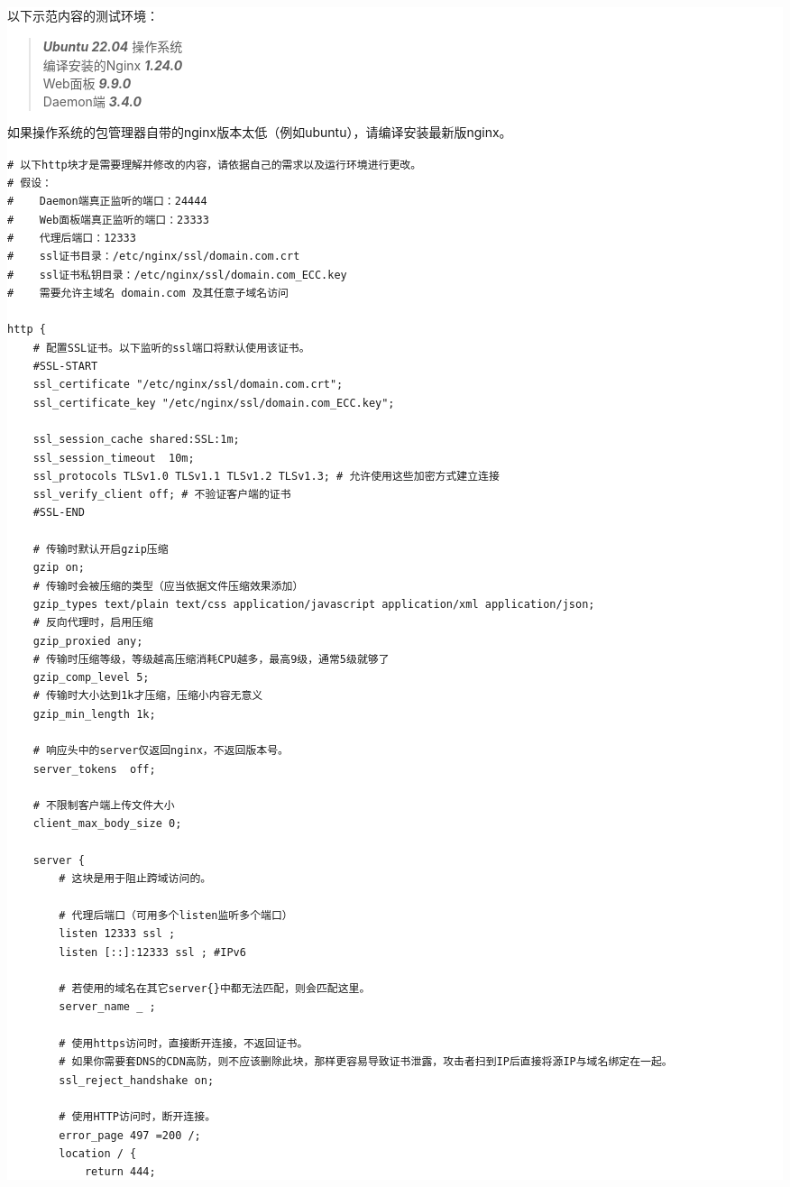 以下示范内容的测试环境：  
> ***Ubuntu 22.04*** 操作系统  
> 编译安装的Nginx ***1.24.0***  
> Web面板 ***9.9.0***  
> Daemon端 ***3.4.0***  

如果操作系统的包管理器自带的nginx版本太低（例如ubuntu），请编译安装最新版nginx。  

```nginx
# 以下http块才是需要理解并修改的内容，请依据自己的需求以及运行环境进行更改。
# 假设：
#    Daemon端真正监听的端口：24444
#    Web面板端真正监听的端口：23333
#    代理后端口：12333
#    ssl证书目录：/etc/nginx/ssl/domain.com.crt
#    ssl证书私钥目录：/etc/nginx/ssl/domain.com_ECC.key
#    需要允许主域名 domain.com 及其任意子域名访问

http {
    # 配置SSL证书。以下监听的ssl端口将默认使用该证书。
    #SSL-START
    ssl_certificate "/etc/nginx/ssl/domain.com.crt";
    ssl_certificate_key "/etc/nginx/ssl/domain.com_ECC.key";

    ssl_session_cache shared:SSL:1m;
    ssl_session_timeout  10m;
    ssl_protocols TLSv1.0 TLSv1.1 TLSv1.2 TLSv1.3; # 允许使用这些加密方式建立连接
    ssl_verify_client off; # 不验证客户端的证书
    #SSL-END

    # 传输时默认开启gzip压缩
    gzip on;
    # 传输时会被压缩的类型（应当依据文件压缩效果添加）
    gzip_types text/plain text/css application/javascript application/xml application/json;
    # 反向代理时，启用压缩
    gzip_proxied any;
    # 传输时压缩等级，等级越高压缩消耗CPU越多，最高9级，通常5级就够了
    gzip_comp_level 5;
    # 传输时大小达到1k才压缩，压缩小内容无意义
    gzip_min_length 1k;

    # 响应头中的server仅返回nginx，不返回版本号。
    server_tokens  off;

    # 不限制客户端上传文件大小
    client_max_body_size 0;

    server {
        # 这块是用于阻止跨域访问的。

        # 代理后端口（可用多个listen监听多个端口）
        listen 12333 ssl ;
        listen [::]:12333 ssl ; #IPv6

        # 若使用的域名在其它server{}中都无法匹配，则会匹配这里。
        server_name _ ;

        # 使用https访问时，直接断开连接，不返回证书。
        # 如果你需要套DNS的CDN高防，则不应该删除此块，那样更容易导致证书泄露，攻击者扫到IP后直接将源IP与域名绑定在一起。
        ssl_reject_handshake on;

        # 使用HTTP访问时，断开连接。
        error_page 497 =200 /;
        location / {
            return 444;
```